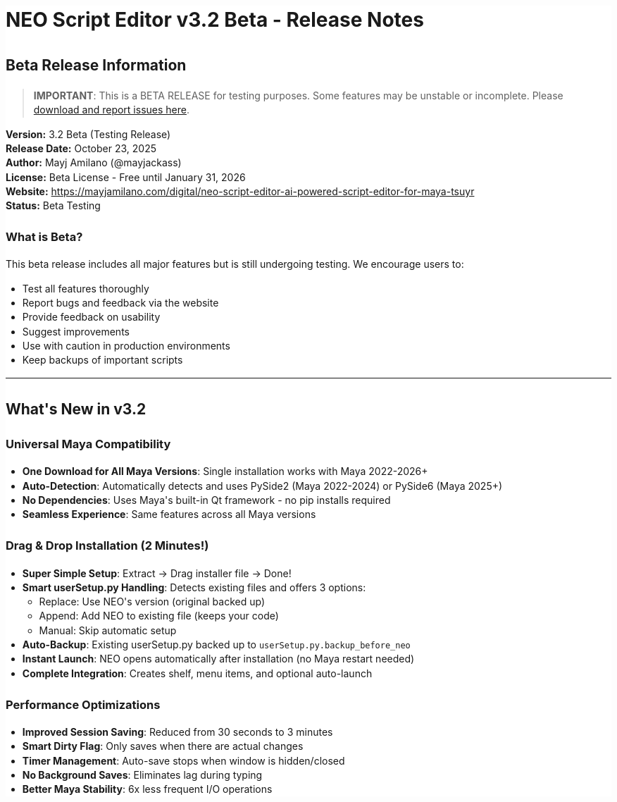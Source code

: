 # NEO Script Editor v3.2 Beta - Release Notes

## Beta Release Information

> **IMPORTANT**: This is a BETA RELEASE for testing purposes. Some features may be unstable or incomplete. Please [download and report issues here](https://mayjamilano.com/digital/neo-script-editor-ai-powered-script-editor-for-maya-tsuyr).

**Version:** 3.2 Beta (Testing Release)  
**Release Date:** October 23, 2025  
**Author:** Mayj Amilano (@mayjackass)  
**License:** Beta License - Free until January 31, 2026  
**Website:** https://mayjamilano.com/digital/neo-script-editor-ai-powered-script-editor-for-maya-tsuyr  
**Status:** Beta Testing

### What is Beta?
This beta release includes all major features but is still undergoing testing. We encourage users to:
- Test all features thoroughly
- Report bugs and feedback via the website
- Provide feedback on usability
- Suggest improvements
- Use with caution in production environments
- Keep backups of important scripts

---

## What's New in v3.2

### Universal Maya Compatibility
- **One Download for All Maya Versions**: Single installation works with Maya 2022-2026+
- **Auto-Detection**: Automatically detects and uses PySide2 (Maya 2022-2024) or PySide6 (Maya 2025+)
- **No Dependencies**: Uses Maya's built-in Qt framework - no pip installs required
- **Seamless Experience**: Same features across all Maya versions

### Drag & Drop Installation (2 Minutes!)
- **Super Simple Setup**: Extract → Drag installer file → Done!
- **Smart userSetup.py Handling**: Detects existing files and offers 3 options:
  - Replace: Use NEO's version (original backed up)
  - Append: Add NEO to existing file (keeps your code)
  - Manual: Skip automatic setup
- **Auto-Backup**: Existing userSetup.py backed up to `userSetup.py.backup_before_neo`
- **Instant Launch**: NEO opens automatically after installation (no Maya restart needed)
- **Complete Integration**: Creates shelf, menu items, and optional auto-launch

### Performance Optimizations
- **Improved Session Saving**: Reduced from 30 seconds to 3 minutes
- **Smart Dirty Flag**: Only saves when there are actual changes
- **Timer Management**: Auto-save stops when window is hidden/closed
- **No Background Saves**: Eliminates lag during typing
- **Better Maya Stability**: 6x less frequent I/O operations

